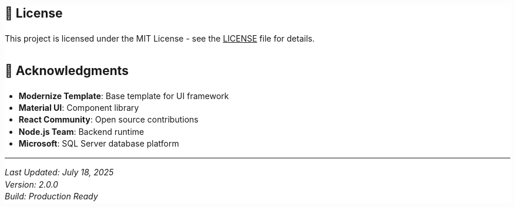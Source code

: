 
## 📄 License

This project is licensed under the MIT License - see the [LICENSE](LICENSE) file for details.

## 🙏 Acknowledgments

- **Modernize Template**: Base template for UI framework
- **Material UI**: Component library
- **React Community**: Open source contributions
- **Node.js Team**: Backend runtime
- **Microsoft**: SQL Server database platform

---

*Last Updated: July 18, 2025*  
*Version: 2.0.0*  
*Build: Production Ready*
